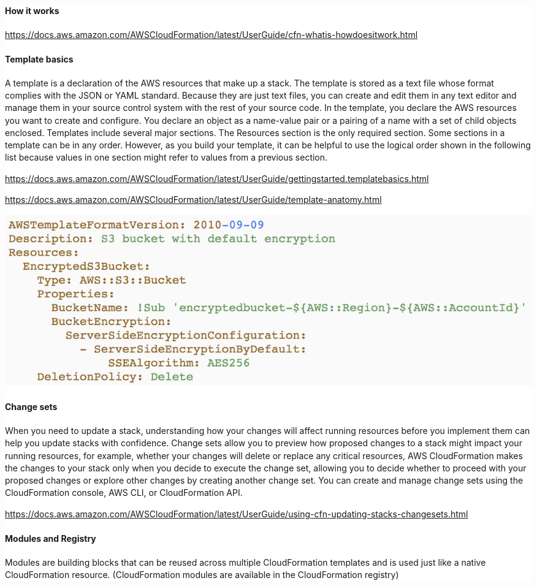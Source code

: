 #### How it works

https://docs.aws.amazon.com/AWSCloudFormation/latest/UserGuide/cfn-whatis-howdoesitwork.html

#### Template basics
A template is a declaration of the AWS resources that make up a stack. The template is stored as a text file whose format complies with the JSON or YAML standard. Because they are just text files, you can create and edit them in any text editor and manage them in your source control system with the rest of your source code. In the template, you declare the AWS resources you want to create and configure. You declare an object as a name-value pair or a pairing of a name with a set of child objects enclosed.
Templates include several major sections. The Resources section is the only required section. Some sections in a template can be in any order. However, as you build your template, it can be helpful to use the logical order shown in the following list because values in one section might refer to values from a previous section.

https://docs.aws.amazon.com/AWSCloudFormation/latest/UserGuide/gettingstarted.templatebasics.html

https://docs.aws.amazon.com/AWSCloudFormation/latest/UserGuide/template-anatomy.html

![](assets/images/1_l_8yEUYhfS1Qb0vPV4SVsA.png)

#### Change sets
When you need to update a stack, understanding how your changes will affect running resources before you implement them can help you update stacks with confidence. Change sets allow you to preview how proposed changes to a stack might impact your running resources, for example, whether your changes will delete or replace any critical resources, AWS CloudFormation makes the changes to your stack only when you decide to execute the change set, allowing you to decide whether to proceed with your proposed changes or explore other changes by creating another change set. You can create and manage change sets using the CloudFormation console, AWS CLI, or CloudFormation API.

https://docs.aws.amazon.com/AWSCloudFormation/latest/UserGuide/using-cfn-updating-stacks-changesets.html

#### Modules and Registry
Modules are building blocks that can be reused across multiple CloudFormation templates and is used just like a native CloudFormation resource. (CloudFormation modules are available in the CloudFormation registry)
